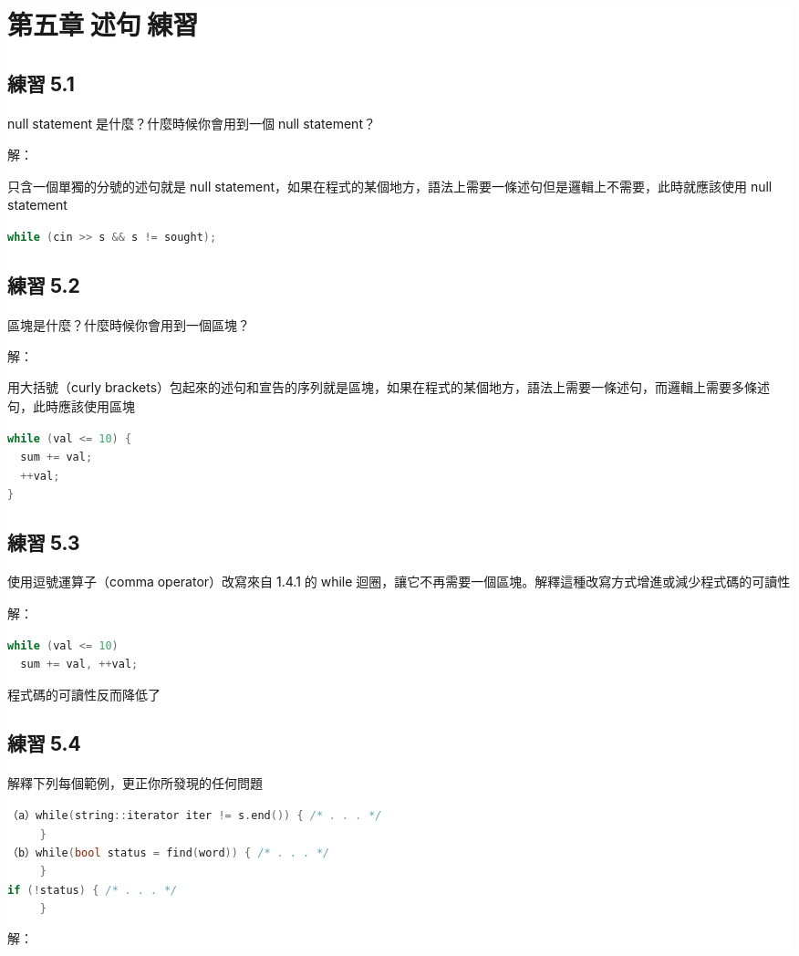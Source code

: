 # 第五章 述句 練習

## 練習 5.1

null statement 是什麼？什麼時候你會用到一個 null statement？

解：

只含一個單獨的分號的述句就是 null statement，如果在程式的某個地方，語法上需要一條述句但是邏輯上不需要，此時就應該使用 null statement

```cpp
while (cin >> s && s != sought);
```

## 練習 5.2

區塊是什麼？什麼時候你會用到一個區塊？

解：

用大括號（curly brackets）包起來的述句和宣告的序列就是區塊，如果在程式的某個地方，語法上需要一條述句，而邏輯上需要多條述句，此時應該使用區塊

```cpp
while (val <= 10) {
  sum += val;
  ++val;
}
```

## 練習 5.3

使用逗號運算子（comma operator）改寫來自 1.4.1 的 while 迴圈，讓它不再需要一個區塊。解釋這種改寫方式增進或減少程式碼的可讀性

解：

```cpp
while (val <= 10)
  sum += val, ++val;
```
程式碼的可讀性反而降低了

## 練習 5.4

解釋下列每個範例，更正你所發現的任何問題

```cpp
（a）while(string::iterator iter != s.end()) { /* . . . */
     }
（b）while(bool status = find(word)) { /* . . . */
     }
if (!status) { /* . . . */
     }
```

解：
